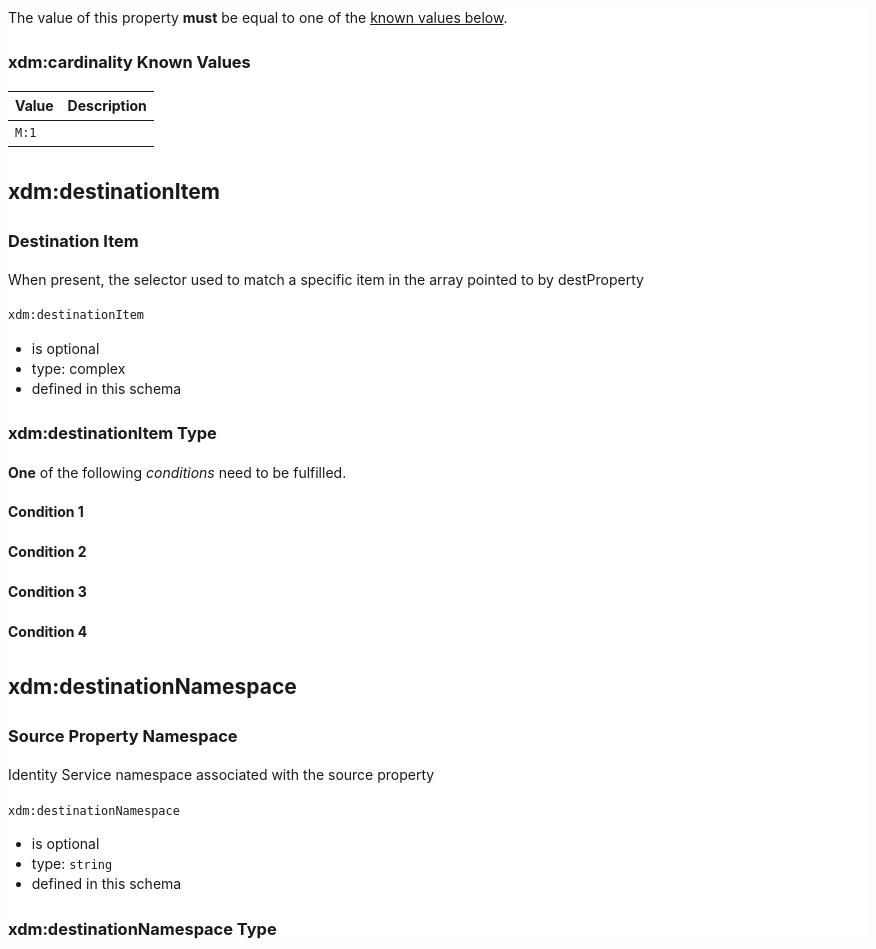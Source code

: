The value of this property **must** be equal to one of the [known values below](#xdmcardinality-known-values).

### xdm:cardinality Known Values
| Value | Description |
|-------|-------------|
| `M:1` |  |




## xdm:destinationItem
### Destination Item

When present, the selector used to match a specific item in the array pointed to by destProperty

`xdm:destinationItem`
* is optional
* type: complex
* defined in this schema

### xdm:destinationItem Type


**One** of the following *conditions* need to be fulfilled.


#### Condition 1



#### Condition 2



#### Condition 3



#### Condition 4







## xdm:destinationNamespace
### Source Property Namespace

Identity Service namespace associated with the source property

`xdm:destinationNamespace`
* is optional
* type: `string`
* defined in this schema

### xdm:destinationNamespace Type
